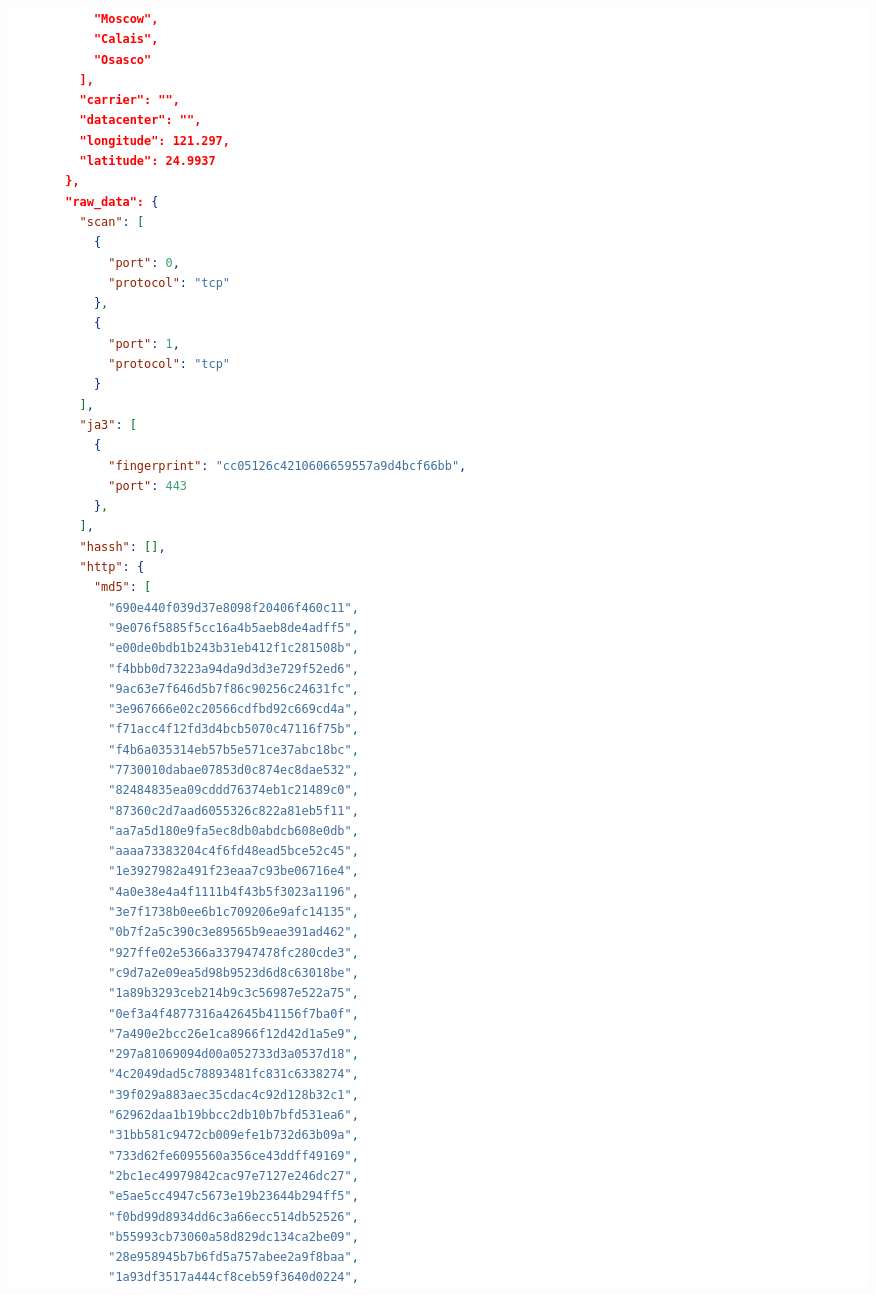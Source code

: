 ```json
            "Moscow",
            "Calais",
            "Osasco"
          ],
          "carrier": "",
          "datacenter": "",
          "longitude": 121.297,
          "latitude": 24.9937
        },
        "raw_data": {
          "scan": [
            {
              "port": 0,
              "protocol": "tcp"
            },
            {
              "port": 1,
              "protocol": "tcp"
            }
          ],
          "ja3": [
            {
              "fingerprint": "cc05126c4210606659557a9d4bcf66bb",
              "port": 443
            },
          ],
          "hassh": [],
          "http": {
            "md5": [
              "690e440f039d37e8098f20406f460c11",
              "9e076f5885f5cc16a4b5aeb8de4adff5",
              "e00de0bdb1b243b31eb412f1c281508b",
              "f4bbb0d73223a94da9d3d3e729f52ed6",
              "9ac63e7f646d5b7f86c90256c24631fc",
              "3e967666e02c20566cdfbd92c669cd4a",
              "f71acc4f12fd3d4bcb5070c47116f75b",
              "f4b6a035314eb57b5e571ce37abc18bc",
              "7730010dabae07853d0c874ec8dae532",
              "82484835ea09cddd76374eb1c21489c0",
              "87360c2d7aad6055326c822a81eb5f11",
              "aa7a5d180e9fa5ec8db0abdcb608e0db",
              "aaaa73383204c4f6fd48ead5bce52c45",
              "1e3927982a491f23eaa7c93be06716e4",
              "4a0e38e4a4f1111b4f43b5f3023a1196",
              "3e7f1738b0ee6b1c709206e9afc14135",
              "0b7f2a5c390c3e89565b9eae391ad462",
              "927ffe02e5366a337947478fc280cde3",
              "c9d7a2e09ea5d98b9523d6d8c63018be",
              "1a89b3293ceb214b9c3c56987e522a75",
              "0ef3a4f4877316a42645b41156f7ba0f",
              "7a490e2bcc26e1ca8966f12d42d1a5e9",
              "297a81069094d00a052733d3a0537d18",
              "4c2049dad5c78893481fc831c6338274",
              "39f029a883aec35cdac4c92d128b32c1",
              "62962daa1b19bbcc2db10b7bfd531ea6",
              "31bb581c9472cb009efe1b732d63b09a",
              "733d62fe6095560a356ce43ddff49169",
              "2bc1ec49979842cac97e7127e246dc27",
              "e5ae5cc4947c5673e19b23644b294ff5",
              "f0bd99d8934dd6c3a66ecc514db52526",
              "b55993cb73060a58d829dc134ca2be09",
              "28e958945b7b6fd5a757abee2a9f8baa",
              "1a93df3517a444cf8ceb59f3640d0224",
```